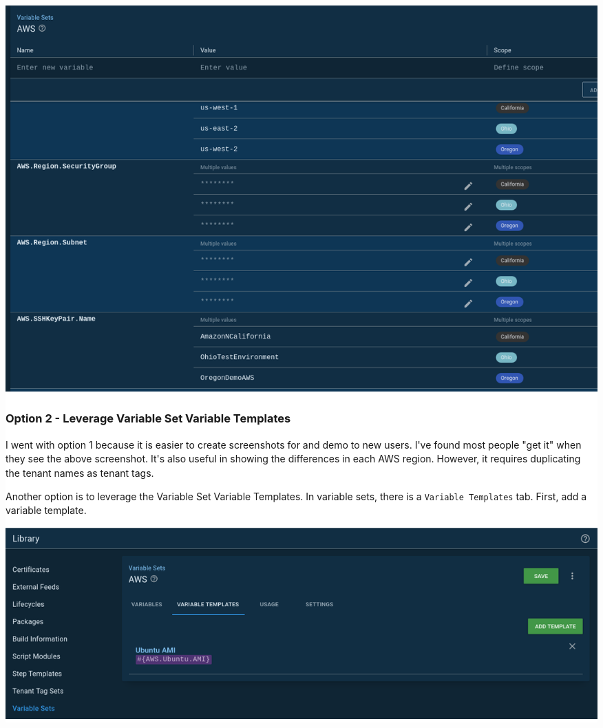 ![](octopus_aws_variable_set.png)

### Option 2 - Leverage Variable Set Variable Templates

I went with option 1 because it is easier to create screenshots for and demo to new users.  I've found most people "get it" when they see the above screenshot.  It's also useful in showing the differences in each AWS region.  However, it requires duplicating the tenant names as tenant tags.  

Another option is to leverage the Variable Set Variable Templates.  In variable sets, there is a `Variable Templates` tab.  First, add a variable template.

![](octopus_variable_set_variable_templates.png)
